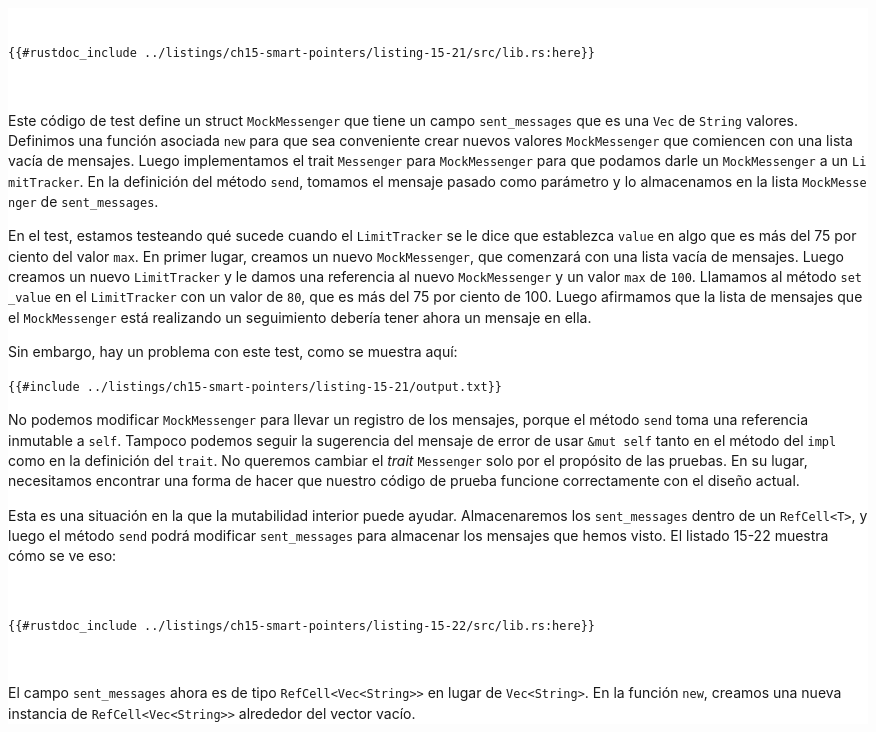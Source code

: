 <Listing number="15-21" file-name="src/lib.rs" caption="Un intento de implementar un `MockMessenger` que no es permitido por el borrow checker">

```rust,ignore,does_not_compile
{{#rustdoc_include ../listings/ch15-smart-pointers/listing-15-21/src/lib.rs:here}}
```

</Listing>

Este código de test define un struct `MockMessenger` que tiene un campo
`sent_messages` que es una `Vec` de `String` valores. Definimos una función
asociada `new` para que sea conveniente crear nuevos valores `MockMessenger`
que comiencen con una lista vacía de mensajes. Luego implementamos el trait
`Messenger` para `MockMessenger` para que podamos darle un `MockMessenger` a un
`LimitTracker`. En la definición del método `send`, tomamos el mensaje pasado
como parámetro y lo almacenamos en la lista `MockMessenger` de `sent_messages`.

En el test, estamos testeando qué sucede cuando el `LimitTracker` se le dice que
establezca `value` en algo que es más del 75 por ciento del valor `max`. En
primer lugar, creamos un nuevo `MockMessenger`, que comenzará con una lista
vacía de mensajes. Luego creamos un nuevo `LimitTracker` y le damos una
referencia al nuevo `MockMessenger` y un valor `max` de `100`. Llamamos al método
`set_value` en el `LimitTracker` con un valor de `80`, que es más del 75 por
ciento de 100. Luego afirmamos que la lista de mensajes que el `MockMessenger`
está realizando un seguimiento debería tener ahora un mensaje en ella.

Sin embargo, hay un problema con este test, como se muestra aquí:

```console
{{#include ../listings/ch15-smart-pointers/listing-15-21/output.txt}}
```

No podemos modificar `MockMessenger` para llevar un registro de los mensajes, 
porque el método `send` toma una referencia inmutable a `self`. Tampoco podemos 
seguir la sugerencia del mensaje de error de usar `&mut self` tanto en el método 
del `impl` como en la definición del `trait`. No queremos cambiar el *trait* 
`Messenger` solo por el propósito de las pruebas. En su lugar, necesitamos 
encontrar una forma de hacer que nuestro código de prueba funcione correctamente 
con el diseño actual.

Esta es una situación en la que la mutabilidad interior puede ayudar.
Almacenaremos los `sent_messages` dentro de un `RefCell<T>`, y luego el método
`send` podrá modificar `sent_messages` para almacenar los mensajes que hemos
visto. El listado 15-22 muestra cómo se ve eso:

<Listing number="15-22" file-name="src/lib.rs" caption="Usando `RefCell<T>` para mutar un valor interno mientras el valor externo se considera inmutable">

```rust,noplayground
{{#rustdoc_include ../listings/ch15-smart-pointers/listing-15-22/src/lib.rs:here}}
```

</Listing>

El campo `sent_messages` ahora es de tipo `RefCell<Vec<String>>` en lugar de
`Vec<String>`. En la función `new`, creamos una nueva instancia de
`RefCell<Vec<String>>` alrededor del vector vacío.
